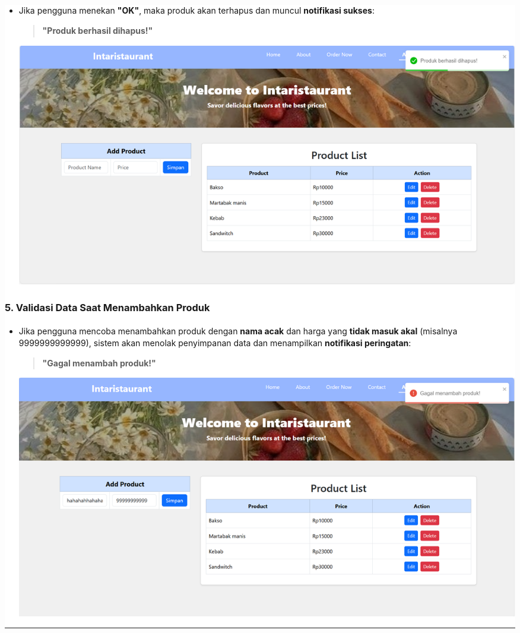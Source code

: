 - Jika pengguna menekan **"OK"**, maka produk akan terhapus dan muncul **notifikasi sukses**:  
  > **"Produk berhasil dihapus!"**

  ![alt text](hapus2.png)

### 5. Validasi Data Saat Menambahkan Produk
- Jika pengguna mencoba menambahkan produk dengan **nama acak** dan harga yang **tidak masuk akal** (misalnya 9999999999999), sistem akan menolak penyimpanan data dan menampilkan **notifikasi peringatan**:  
  > **"Gagal menambah produk!"**

    ![alt text](gagaltambah.png)

---